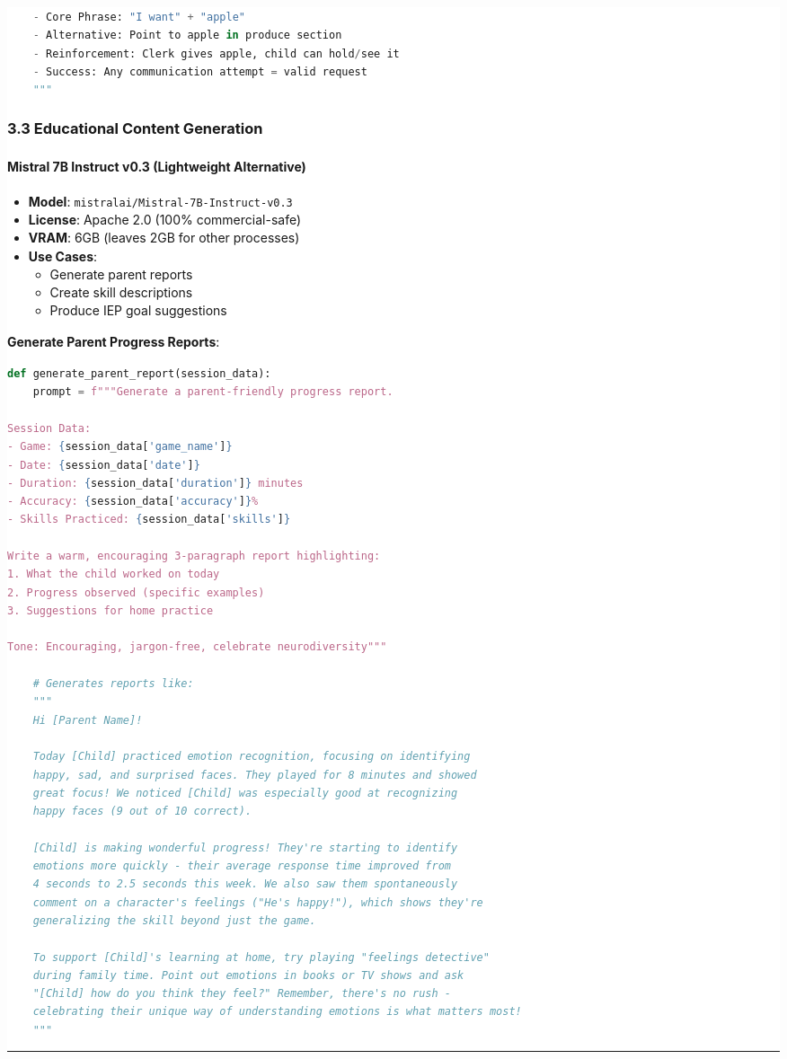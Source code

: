 ```python
    - Core Phrase: "I want" + "apple"
    - Alternative: Point to apple in produce section
    - Reinforcement: Clerk gives apple, child can hold/see it
    - Success: Any communication attempt = valid request
    """
```

### 3.3 Educational Content Generation

#### **Mistral 7B Instruct v0.3** (Lightweight Alternative)
- **Model**: `mistralai/Mistral-7B-Instruct-v0.3`
- **License**: Apache 2.0 (100% commercial-safe)
- **VRAM**: 6GB (leaves 2GB for other processes)
- **Use Cases**:
  - Generate parent reports
  - Create skill descriptions
  - Produce IEP goal suggestions

**Generate Parent Progress Reports**:
```python
def generate_parent_report(session_data):
    prompt = f"""Generate a parent-friendly progress report.

Session Data:
- Game: {session_data['game_name']}
- Date: {session_data['date']}
- Duration: {session_data['duration']} minutes
- Accuracy: {session_data['accuracy']}%
- Skills Practiced: {session_data['skills']}

Write a warm, encouraging 3-paragraph report highlighting:
1. What the child worked on today
2. Progress observed (specific examples)
3. Suggestions for home practice

Tone: Encouraging, jargon-free, celebrate neurodiversity"""

    # Generates reports like:
    """
    Hi [Parent Name]!

    Today [Child] practiced emotion recognition, focusing on identifying
    happy, sad, and surprised faces. They played for 8 minutes and showed
    great focus! We noticed [Child] was especially good at recognizing
    happy faces (9 out of 10 correct).

    [Child] is making wonderful progress! They're starting to identify
    emotions more quickly - their average response time improved from
    4 seconds to 2.5 seconds this week. We also saw them spontaneously
    comment on a character's feelings ("He's happy!"), which shows they're
    generalizing the skill beyond just the game.

    To support [Child]'s learning at home, try playing "feelings detective"
    during family time. Point out emotions in books or TV shows and ask
    "[Child] how do you think they feel?" Remember, there's no rush -
    celebrating their unique way of understanding emotions is what matters most!
    """
```

---